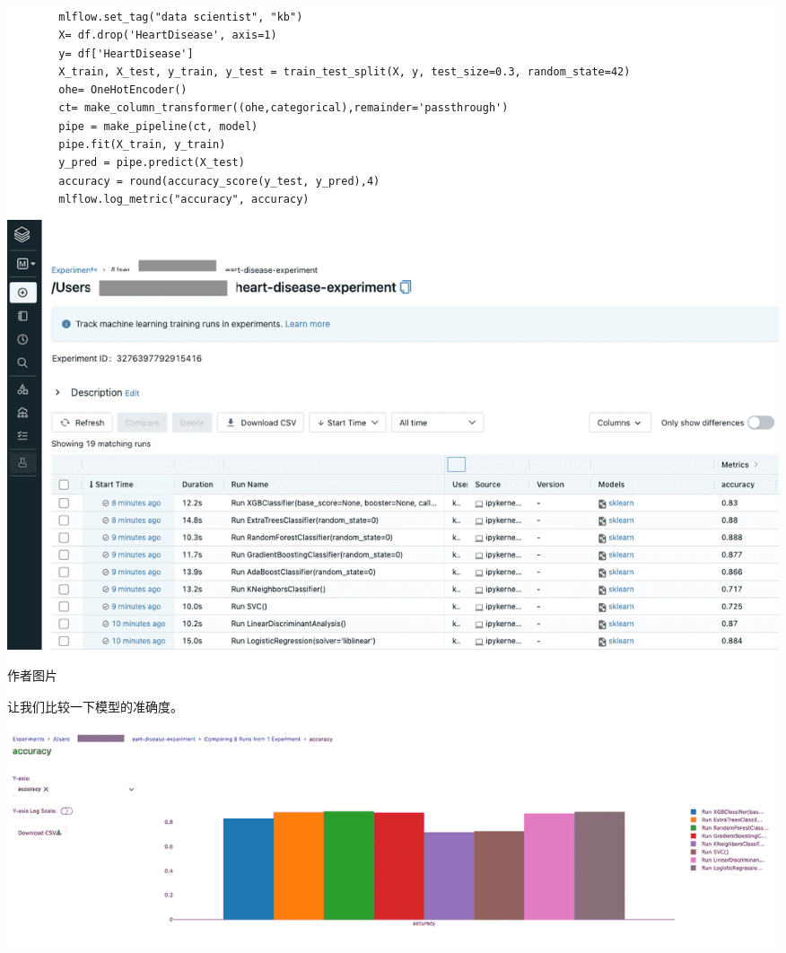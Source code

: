 ```
        mlflow.set_tag("data scientist", "kb")
        X= df.drop('HeartDisease', axis=1)
        y= df['HeartDisease']
        X_train, X_test, y_train, y_test = train_test_split(X, y, test_size=0.3, random_state=42)
        ohe= OneHotEncoder()
        ct= make_column_transformer((ohe,categorical),remainder='passthrough') 
        pipe = make_pipeline(ct, model)
        pipe.fit(X_train, y_train)
        y_pred = pipe.predict(X_test)
        accuracy = round(accuracy_score(y_test, y_pred),4)
        mlflow.log_metric("accuracy", accuracy)
```

![](img/10545d81f8664ea56062b2d2a1d05105.png)

作者图片

让我们比较一下模型的准确度。

![](img/954b7582fb8cf5465ab2ced2144780fa.png)
